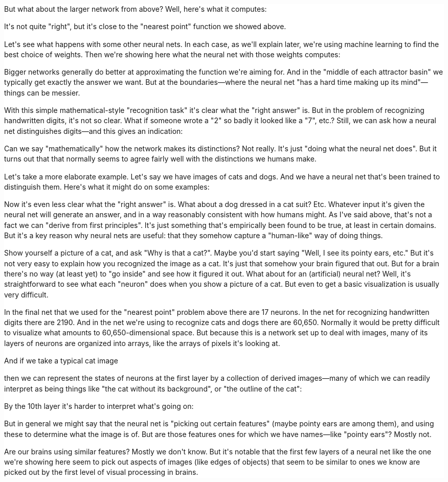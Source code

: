 But what about the larger network from above? Well, here's what it computes:

It's not quite "right", but it's close to the "nearest point" function we showed above.

Let's see what happens with some other neural nets. In each case, as we'll explain later, we're using machine learning to find the best choice of weights. Then we're showing here what the neural net with those weights computes:

Bigger networks generally do better at approximating the function we're aiming for. And in the "middle of each attractor basin" we typically get exactly the answer we want. But at the boundaries—where the neural net "has a hard time making up its mind"—things can be messier.

With this simple mathematical-style "recognition task" it's clear what the "right answer" is. But in the problem of recognizing handwritten digits, it's not so clear. What if someone wrote a "2" so badly it looked like a "7", etc.? Still, we can ask how a neural net distinguishes digits—and this gives an indication:

Can we say "mathematically" how the network makes its distinctions? Not really. It's just "doing what the neural net does". But it turns out that that normally seems to agree fairly well with the distinctions we humans make.

Let's take a more elaborate example. Let's say we have images of cats and dogs. And we have a neural net that's been trained to distinguish them. Here's what it might do on some examples:

Now it's even less clear what the "right answer" is. What about a dog dressed in a cat suit? Etc. Whatever input it's given the neural net will generate an answer, and in a way reasonably consistent with how humans might. As I've said above, that's not a fact we can "derive from first principles". It's just something that's empirically been found to be true, at least in certain domains. But it's a key reason why neural nets are useful: that they somehow capture a "human-like" way of doing things.

Show yourself a picture of a cat, and ask "Why is that a cat?". Maybe you'd start saying "Well, I see its pointy ears, etc." But it's not very easy to explain how you recognized the image as a cat. It's just that somehow your brain figured that out. But for a brain there's no way (at least yet) to "go inside" and see how it figured it out. What about for an (artificial) neural net? Well, it's straightforward to see what each "neuron" does when you show a picture of a cat. But even to get a basic visualization is usually very difficult.

In the final net that we used for the "nearest point" problem above there are 17 neurons. In the net for recognizing handwritten digits there are 2190. And in the net we're using to recognize cats and dogs there are 60,650. Normally it would be pretty difficult to visualize what amounts to 60,650-dimensional space. But because this is a network set up to deal with images, many of its layers of neurons are organized into arrays, like the arrays of pixels it's looking at.

And if we take a typical cat image

then we can represent the states of neurons at the first layer by a collection of derived images—many of which we can readily interpret as being things like "the cat without its background", or "the outline of the cat":

By the 10th layer it's harder to interpret what's going on:

But in general we might say that the neural net is "picking out certain features" (maybe pointy ears are among them), and using these to determine what the image is of. But are those features ones for which we have names—like "pointy ears"? Mostly not.

Are our brains using similar features? Mostly we don't know. But it's notable that the first few layers of a neural net like the one we're showing here seem to pick out aspects of images (like edges of objects) that seem to be similar to ones we know are picked out by the first level of visual processing in brains.

